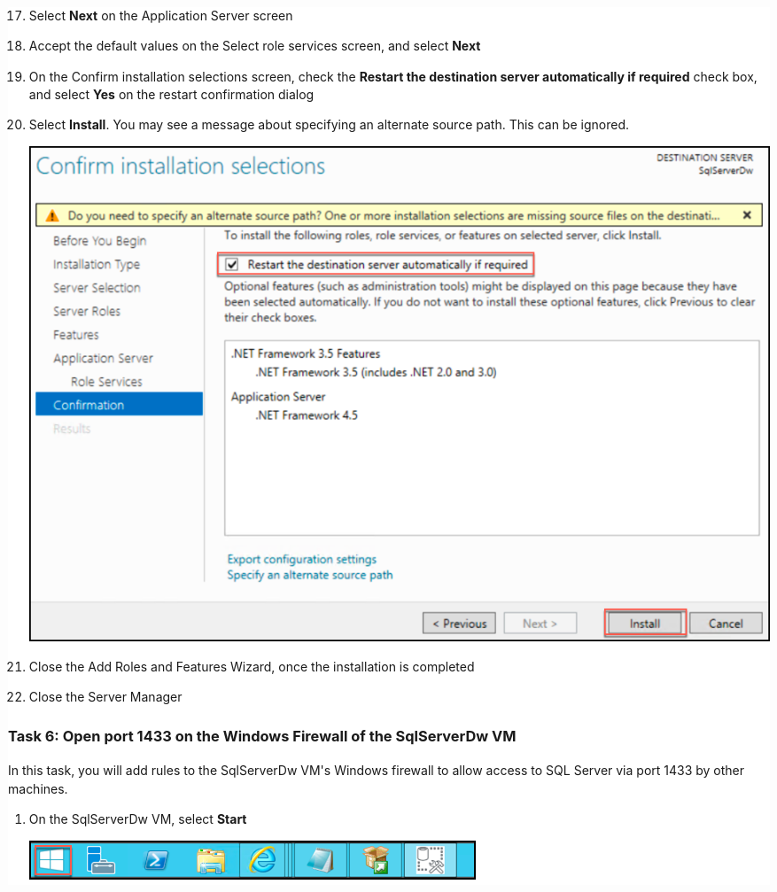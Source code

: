 17. Select **Next** on the Application Server screen

18. Accept the default values on the Select role services screen, and select **Next**

19. On the Confirm installation selections screen, check the **Restart the destination server automatically if required** check box, and select **Yes** on the restart confirmation dialog

20. Select **Install**. You may see a message about specifying an alternate source path. This can be ignored.

    ![Restart the destination server automatically if required is selected and highlighted on the Confirm installation selections screen, and Install is highlighted at the bottom.](./media/add-roles-and-features-wizard-confirm-installation-selections.png "Confirm your installation selections")

21. Close the Add Roles and Features Wizard, once the installation is completed

22. Close the Server Manager

### Task 6: Open port 1433 on the Windows Firewall of the SqlServerDw VM

In this task, you will add rules to the SqlServerDw VM's Windows firewall to allow access to SQL Server via port 1433 by other machines.

1. On the SqlServerDw VM, select **Start**

    ![The Start icon is highlighted on the VM taskbar.](media/windows-2012-r2-datacenter-startbar.png "Select Start")

